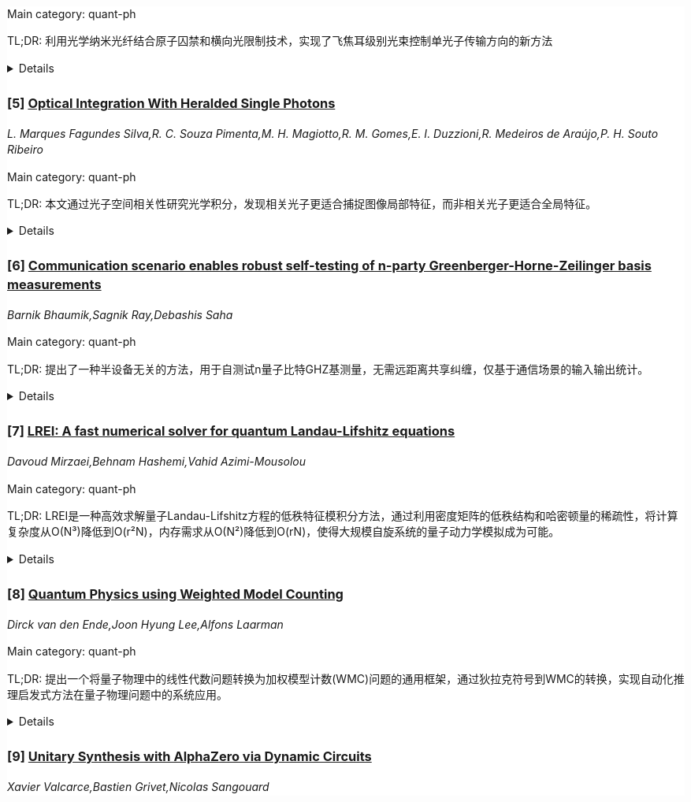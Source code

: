Main category: quant-ph

TL;DR: 利用光学纳米光纤结合原子囚禁和横向光限制技术，实现了飞焦耳级别光束控制单光子传输方向的新方法


<details><summary>Details</summary></details>


### [5] [Optical Integration With Heralded Single Photons](https://arxiv.org/abs/2508.21161)
*L. Marques Fagundes Silva,R. C. Souza Pimenta,M. H. Magiotto,R. M. Gomes,E. I. Duzzioni,R. Medeiros de Araújo,P. H. Souto Ribeiro*

Main category: quant-ph

TL;DR: 本文通过光子空间相关性研究光学积分，发现相关光子更适合捕捉图像局部特征，而非相关光子更适合全局特征。


<details><summary>Details</summary></details>


### [6] [Communication scenario enables robust self-testing of n-party Greenberger-Horne-Zeilinger basis measurements](https://arxiv.org/abs/2508.21178)
*Barnik Bhaumik,Sagnik Ray,Debashis Saha*

Main category: quant-ph

TL;DR: 提出了一种半设备无关的方法，用于自测试n量子比特GHZ基测量，无需远距离共享纠缠，仅基于通信场景的输入输出统计。


<details><summary>Details</summary></details>


### [7] [LREI: A fast numerical solver for quantum Landau-Lifshitz equations](https://arxiv.org/abs/2508.21200)
*Davoud Mirzaei,Behnam Hashemi,Vahid Azimi-Mousolou*

Main category: quant-ph

TL;DR: LREI是一种高效求解量子Landau-Lifshitz方程的低秩特征模积分方法，通过利用密度矩阵的低秩结构和哈密顿量的稀疏性，将计算复杂度从O(N³)降低到O(r²N)，内存需求从O(N²)降低到O(rN)，使得大规模自旋系统的量子动力学模拟成为可能。


<details><summary>Details</summary></details>


### [8] [Quantum Physics using Weighted Model Counting](https://arxiv.org/abs/2508.21288)
*Dirck van den Ende,Joon Hyung Lee,Alfons Laarman*

Main category: quant-ph

TL;DR: 提出一个将量子物理中的线性代数问题转换为加权模型计数(WMC)问题的通用框架，通过狄拉克符号到WMC的转换，实现自动化推理启发式方法在量子物理问题中的系统应用。


<details><summary>Details</summary></details>


### [9] [Unitary Synthesis with AlphaZero via Dynamic Circuits](https://arxiv.org/abs/2508.21217)
*Xavier Valcarce,Bastien Grivet,Nicolas Sangouard*
